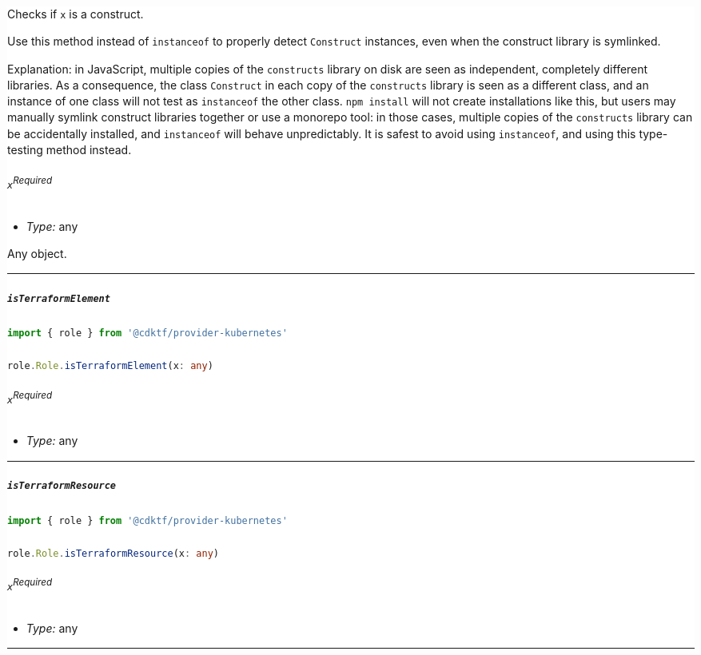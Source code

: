 Checks if `x` is a construct.

Use this method instead of `instanceof` to properly detect `Construct`
instances, even when the construct library is symlinked.

Explanation: in JavaScript, multiple copies of the `constructs` library on
disk are seen as independent, completely different libraries. As a
consequence, the class `Construct` in each copy of the `constructs` library
is seen as a different class, and an instance of one class will not test as
`instanceof` the other class. `npm install` will not create installations
like this, but users may manually symlink construct libraries together or
use a monorepo tool: in those cases, multiple copies of the `constructs`
library can be accidentally installed, and `instanceof` will behave
unpredictably. It is safest to avoid using `instanceof`, and using
this type-testing method instead.

###### `x`<sup>Required</sup> <a name="x" id="@cdktf/provider-kubernetes.role.Role.isConstruct.parameter.x"></a>

- *Type:* any

Any object.

---

##### `isTerraformElement` <a name="isTerraformElement" id="@cdktf/provider-kubernetes.role.Role.isTerraformElement"></a>

```typescript
import { role } from '@cdktf/provider-kubernetes'

role.Role.isTerraformElement(x: any)
```

###### `x`<sup>Required</sup> <a name="x" id="@cdktf/provider-kubernetes.role.Role.isTerraformElement.parameter.x"></a>

- *Type:* any

---

##### `isTerraformResource` <a name="isTerraformResource" id="@cdktf/provider-kubernetes.role.Role.isTerraformResource"></a>

```typescript
import { role } from '@cdktf/provider-kubernetes'

role.Role.isTerraformResource(x: any)
```

###### `x`<sup>Required</sup> <a name="x" id="@cdktf/provider-kubernetes.role.Role.isTerraformResource.parameter.x"></a>

- *Type:* any

---